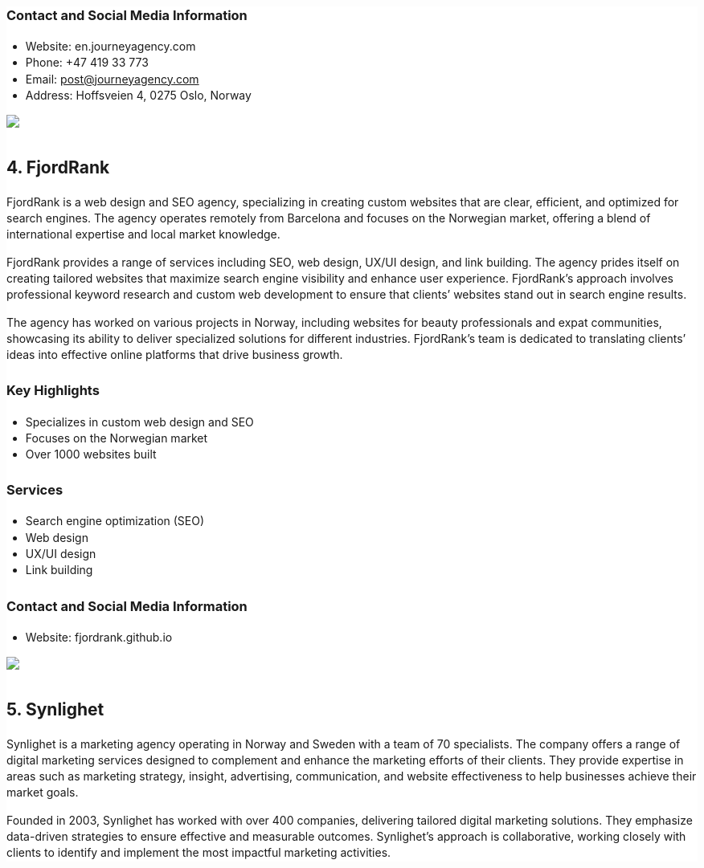 
### Contact and Social Media Information

* Website: en.journeyagency.com
* Phone: +47 419 33 773
* Email: post@journeyagency.com
* Address: Hoffsveien 4, 0275 Oslo, Norway

![](https://www.link-assistant.com/articles/wp-content/uploads/2024/08/fjordrank.github.io_-1024x881.png)

## 4\. FjordRank

FjordRank is a web design and SEO agency, specializing in creating custom websites that are clear, efficient, and optimized for search engines. The agency operates remotely from Barcelona and focuses on the Norwegian market, offering a blend of international expertise and local market knowledge.

FjordRank provides a range of services including SEO, web design, UX/UI design, and link building. The agency prides itself on creating tailored websites that maximize search engine visibility and enhance user experience. FjordRank’s approach involves professional keyword research and custom web development to ensure that clients’ websites stand out in search engine results.

The agency has worked on various projects in Norway, including websites for beauty professionals and expat communities, showcasing its ability to deliver specialized solutions for different industries. FjordRank’s team is dedicated to translating clients’ ideas into effective online platforms that drive business growth.

### Key Highlights

* Specializes in custom web design and SEO
* Focuses on the Norwegian market
* Over 1000 websites built

### Services

* Search engine optimization (SEO)
* Web design
* UX/UI design
* Link building

### Contact and Social Media Information

* Website: fjordrank.github.io

![](https://www.link-assistant.com/articles/wp-content/uploads/2024/08/Synlighet.webp)

## 5\. Synlighet

Synlighet is a marketing agency operating in Norway and Sweden with a team of 70 specialists. The company offers a range of digital marketing services designed to complement and enhance the marketing efforts of their clients. They provide expertise in areas such as marketing strategy, insight, advertising, communication, and website effectiveness to help businesses achieve their market goals.

Founded in 2003, Synlighet has worked with over 400 companies, delivering tailored digital marketing solutions. They emphasize data-driven strategies to ensure effective and measurable outcomes. Synlighet’s approach is collaborative, working closely with clients to identify and implement the most impactful marketing activities.
